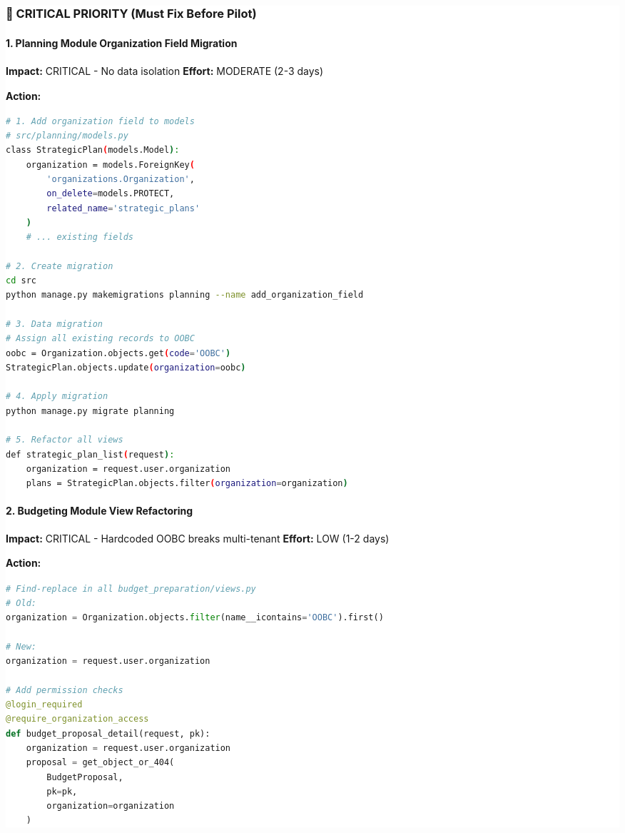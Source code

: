 ### 🔴 CRITICAL PRIORITY (Must Fix Before Pilot)

#### 1. Planning Module Organization Field Migration
**Impact:** CRITICAL - No data isolation
**Effort:** MODERATE (2-3 days)

**Action:**
```bash
# 1. Add organization field to models
# src/planning/models.py
class StrategicPlan(models.Model):
    organization = models.ForeignKey(
        'organizations.Organization',
        on_delete=models.PROTECT,
        related_name='strategic_plans'
    )
    # ... existing fields

# 2. Create migration
cd src
python manage.py makemigrations planning --name add_organization_field

# 3. Data migration
# Assign all existing records to OOBC
oobc = Organization.objects.get(code='OOBC')
StrategicPlan.objects.update(organization=oobc)

# 4. Apply migration
python manage.py migrate planning

# 5. Refactor all views
def strategic_plan_list(request):
    organization = request.user.organization
    plans = StrategicPlan.objects.filter(organization=organization)
```

#### 2. Budgeting Module View Refactoring
**Impact:** CRITICAL - Hardcoded OOBC breaks multi-tenant
**Effort:** LOW (1-2 days)

**Action:**
```python
# Find-replace in all budget_preparation/views.py
# Old:
organization = Organization.objects.filter(name__icontains='OOBC').first()

# New:
organization = request.user.organization

# Add permission checks
@login_required
@require_organization_access
def budget_proposal_detail(request, pk):
    organization = request.user.organization
    proposal = get_object_or_404(
        BudgetProposal,
        pk=pk,
        organization=organization
    )
```
